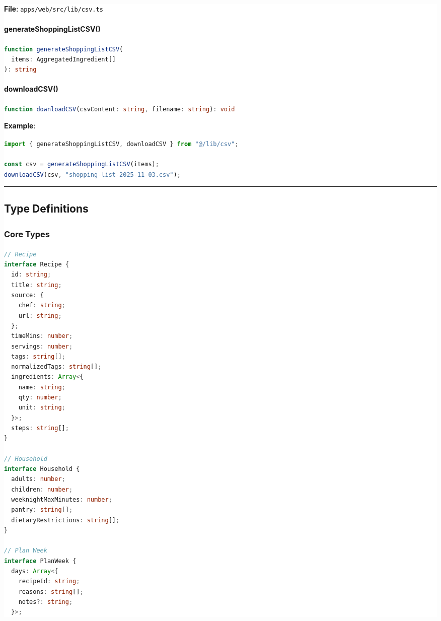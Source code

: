 **File**: `apps/web/src/lib/csv.ts`

#### generateShoppingListCSV()
```typescript
function generateShoppingListCSV(
  items: AggregatedIngredient[]
): string
```

#### downloadCSV()
```typescript
function downloadCSV(csvContent: string, filename: string): void
```

**Example**:
```typescript
import { generateShoppingListCSV, downloadCSV } from "@/lib/csv";

const csv = generateShoppingListCSV(items);
downloadCSV(csv, "shopping-list-2025-11-03.csv");
```

---

## Type Definitions

### Core Types

```typescript
// Recipe
interface Recipe {
  id: string;
  title: string;
  source: {
    chef: string;
    url: string;
  };
  timeMins: number;
  servings: number;
  tags: string[];
  normalizedTags: string[];
  ingredients: Array<{
    name: string;
    qty: number;
    unit: string;
  }>;
  steps: string[];
}

// Household
interface Household {
  adults: number;
  children: number;
  weeknightMaxMinutes: number;
  pantry: string[];
  dietaryRestrictions: string[];
}

// Plan Week
interface PlanWeek {
  days: Array<{
    recipeId: string;
    reasons: string[];
    notes?: string;
  }>;
```